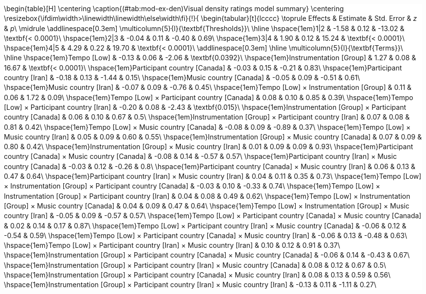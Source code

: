 \begin{table}[H]
\centering
\caption{(\#tab:mod-ex-den)Visual density ratings model summary}
\centering
\resizebox{\ifdim\width>\linewidth\linewidth\else\width\fi}{!}{
\begin{tabular}[t]{lcccc}
\toprule
Effects & Estimate & Std. Error & $z$ & $p$\\
\midrule
\addlinespace[0.3em]
\multicolumn{5}{l}{\textbf{Thresholds}}\\
\hline
\hspace{1em}1|2 & -1.58 & 0.12 & -13.02 & \textbf{< 0.0001}\\
\hspace{1em}2|3 & -0.04 & 0.11 & -0.40 & 0.69\\
\hspace{1em}3|4 & 1.90 & 0.12 & 15.24 & \textbf{< 0.0001}\\
\hspace{1em}4|5 & 4.29 & 0.22 & 19.70 & \textbf{< 0.0001}\\
\addlinespace[0.3em]
\hline
\multicolumn{5}{l}{\textbf{Terms}}\\
\hline
\hspace{1em}Tempo [Low] & -0.13 & 0.06 & -2.06 & \textbf{0.0392}\\
\hspace{1em}Instrumentation [Group] & 1.27 & 0.08 & 16.67 & \textbf{< 0.0001}\\
\hspace{1em}Participant country [Canada] & -0.03 & 0.15 & -0.21 & 0.83\\
\hspace{1em}Participant country [Iran] & -0.18 & 0.13 & -1.44 & 0.15\\
\hspace{1em}Music country [Canada] & -0.05 & 0.09 & -0.51 & 0.61\\
\hspace{1em}Music country [Iran] & -0.07 & 0.09 & -0.76 & 0.45\\
\hspace{1em}Tempo [Low] × Instrumentation [Group] & 0.11 & 0.06 & 1.72 & 0.09\\
\hspace{1em}Tempo [Low] × Participant country [Canada] & 0.08 & 0.10 & 0.85 & 0.39\\
\hspace{1em}Tempo [Low] × Participant country [Iran] & -0.20 & 0.08 & -2.43 & \textbf{0.015}\\
\hspace{1em}Instrumentation [Group] × Participant country [Canada] & 0.06 & 0.10 & 0.67 & 0.5\\
\hspace{1em}Instrumentation [Group] × Participant country [Iran] & 0.07 & 0.08 & 0.81 & 0.42\\
\hspace{1em}Tempo [Low] × Music country [Canada] & -0.08 & 0.09 & -0.89 & 0.37\\
\hspace{1em}Tempo [Low] × Music country [Iran] & 0.05 & 0.09 & 0.60 & 0.55\\
\hspace{1em}Instrumentation [Group] × Music country [Canada] & 0.07 & 0.09 & 0.80 & 0.42\\
\hspace{1em}Instrumentation [Group] × Music country [Iran] & 0.01 & 0.09 & 0.09 & 0.93\\
\hspace{1em}Participant country [Canada] × Music country [Canada] & -0.08 & 0.14 & -0.57 & 0.57\\
\hspace{1em}Participant country [Iran] × Music country [Canada] & -0.03 & 0.12 & -0.26 & 0.8\\
\hspace{1em}Participant country [Canada] × Music country [Iran] & 0.06 & 0.13 & 0.47 & 0.64\\
\hspace{1em}Participant country [Iran] × Music country [Iran] & 0.04 & 0.11 & 0.35 & 0.73\\
\hspace{1em}Tempo [Low] × Instrumentation [Group] × Participant country [Canada] & -0.03 & 0.10 & -0.33 & 0.74\\
\hspace{1em}Tempo [Low] × Instrumentation [Group] × Participant country [Iran] & 0.04 & 0.08 & 0.49 & 0.62\\
\hspace{1em}Tempo [Low] × Instrumentation [Group] × Music country [Canada] & 0.04 & 0.09 & 0.47 & 0.64\\
\hspace{1em}Tempo [Low] × Instrumentation [Group] × Music country [Iran] & -0.05 & 0.09 & -0.57 & 0.57\\
\hspace{1em}Tempo [Low] × Participant country [Canada] × Music country [Canada] & 0.02 & 0.14 & 0.17 & 0.87\\
\hspace{1em}Tempo [Low] × Participant country [Iran] × Music country [Canada] & -0.06 & 0.12 & -0.54 & 0.59\\
\hspace{1em}Tempo [Low] × Participant country [Canada] × Music country [Iran] & -0.06 & 0.13 & -0.48 & 0.63\\
\hspace{1em}Tempo [Low] × Participant country [Iran] × Music country [Iran] & 0.10 & 0.12 & 0.91 & 0.37\\
\hspace{1em}Instrumentation [Group] × Participant country [Canada] × Music country [Canada] & -0.06 & 0.14 & -0.43 & 0.67\\
\hspace{1em}Instrumentation [Group] × Participant country [Iran] × Music country [Canada] & 0.08 & 0.12 & 0.67 & 0.5\\
\hspace{1em}Instrumentation [Group] × Participant country [Canada] × Music country [Iran] & 0.08 & 0.13 & 0.59 & 0.56\\
\hspace{1em}Instrumentation [Group] × Participant country [Iran] × Music country [Iran] & -0.13 & 0.11 & -1.11 & 0.27\\

[^1]: We did not do this for the models fitted for the power analysis, as it would not change the contrasts between Tempo conditions, but it is useful to display the full model results as we used `summary` (regression-type tables of estimates) instead on ANOVA-type tables (which are not available for models of `clmm` class).